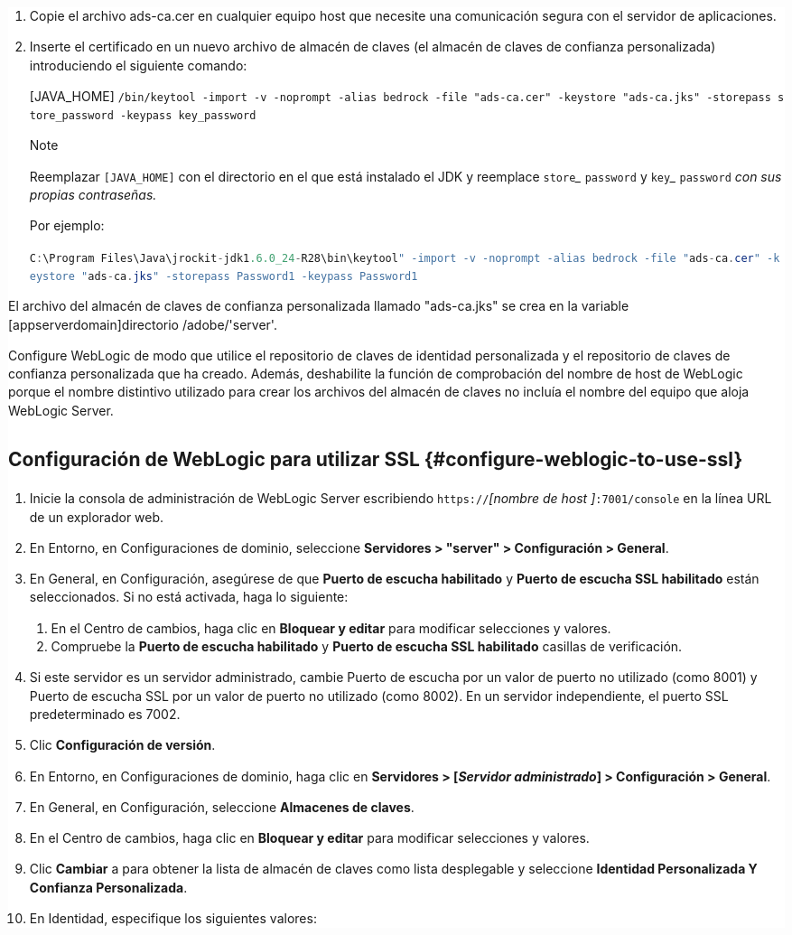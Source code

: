 1. Copie el archivo ads-ca.cer en cualquier equipo host que necesite una comunicación segura con el servidor de aplicaciones.
1. Inserte el certificado en un nuevo archivo de almacén de claves (el almacén de claves de confianza personalizada) introduciendo el siguiente comando:

   [JAVA_HOME] `/bin/keytool -import -v -noprompt -alias bedrock -file "ads-ca.cer" -keystore "ads-ca.jks" -storepass store_password -keypass key_password`

   >[!NOTE]
   >
   >Reemplazar `[JAVA_HOME]` con el directorio en el que está instalado el JDK y reemplace `store`*_* `password` y `key`*_* `password` *con sus propias contraseñas.*

   Por ejemplo:

   ```java
   C:\Program Files\Java\jrockit-jdk1.6.0_24-R28\bin\keytool" -import -v -noprompt -alias bedrock -file "ads-ca.cer" -keystore "ads-ca.jks" -storepass Password1 -keypass Password1
   ```

El archivo del almacén de claves de confianza personalizada llamado &quot;ads-ca.jks&quot; se crea en la variable [appserverdomain]directorio /adobe/&#39;server&#39;.

Configure WebLogic de modo que utilice el repositorio de claves de identidad personalizada y el repositorio de claves de confianza personalizada que ha creado. Además, deshabilite la función de comprobación del nombre de host de WebLogic porque el nombre distintivo utilizado para crear los archivos del almacén de claves no incluía el nombre del equipo que aloja WebLogic Server.

## Configuración de WebLogic para utilizar SSL {#configure-weblogic-to-use-ssl}

1. Inicie la consola de administración de WebLogic Server escribiendo `https://`*[nombre de host ]*`:7001/console` en la línea URL de un explorador web.
1. En Entorno, en Configuraciones de dominio, seleccione **Servidores > &quot;server&quot; > Configuración > General**.
1. En General, en Configuración, asegúrese de que **Puerto de escucha habilitado** y **Puerto de escucha SSL habilitado** están seleccionados. Si no está activada, haga lo siguiente:

   1. En el Centro de cambios, haga clic en **Bloquear y editar** para modificar selecciones y valores.
   1. Compruebe la **Puerto de escucha habilitado** y **Puerto de escucha SSL habilitado** casillas de verificación.

1. Si este servidor es un servidor administrado, cambie Puerto de escucha por un valor de puerto no utilizado (como 8001) y Puerto de escucha SSL por un valor de puerto no utilizado (como 8002). En un servidor independiente, el puerto SSL predeterminado es 7002.
1. Clic **Configuración de versión**.
1. En Entorno, en Configuraciones de dominio, haga clic en **Servidores > [*Servidor administrado*] > Configuración > General**.
1. En General, en Configuración, seleccione **Almacenes de claves**.
1. En el Centro de cambios, haga clic en **Bloquear y editar** para modificar selecciones y valores.
1. Clic **Cambiar** a para obtener la lista de almacén de claves como lista desplegable y seleccione **Identidad Personalizada Y Confianza Personalizada**.
1. En Identidad, especifique los siguientes valores:
